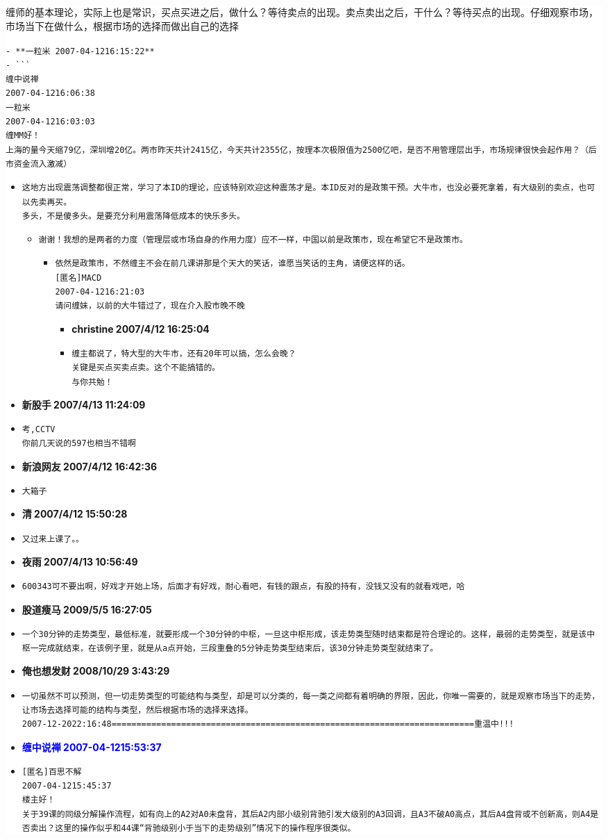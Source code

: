   缠师的基本理论，实际上也是常识，买点买进之后，做什么？等待卖点的出现。卖点卖出之后，干什么？等待买点的出现。仔细观察市场，市场当下在做什么，根据市场的选择而做出自己的选择
  ```
- **一粒米 2007-04-1216:15:22**
- ```
  缠中说禅
  2007-04-1216:06:38
  一粒米
  2007-04-1216:03:03
  缠MM好！
  上海的量今天缩79亿，深圳增20亿。两市昨天共计2415亿，今天共计2355亿，按理本次极限值为2500亿吧，是否不用管理层出手，市场规律很快会起作用？（后市资金流入激减）
  ```
   - ```
     这地方出现震荡调整都很正常，学习了本ID的理论，应该特别欢迎这种震荡才是。本ID反对的是政策干预。大牛市，也没必要死拿着，有大级别的卖点，也可以先卖再买。
     多头，不是傻多头。是要充分利用震荡降低成本的快乐多头。
     ```
      - ```
        谢谢！我想的是两者的力度（管理层或市场自身的作用力度）应不一样，中国以前是政策市，现在希望它不是政策市。
        ```
         - ```
           依然是政策市，不然缠主不会在前几课讲那是个天大的笑话，谁愿当笑话的主角，请便这样的话。
           [匿名]MACD
           2007-04-1216:21:03
           请问缠妹，以前的大牛错过了，现在介入股市晚不晚
           ```
            - **christine 2007/4/12 16:25:04**
            - ```
              缠主都说了，特大型的大牛市，还有20年可以搞，怎么会晚？
              关键是买点买卖点卖。这个不能搞错的。
              与你共勉！
              ```
- **新股手 2007/4/13 11:24:09**
- ```
  考,CCTV
  你前几天说的597也相当不错啊
  ```
- **新浪网友 2007/4/12 16:42:36**
- ```
  大箱子
  ```
- **清 2007/4/12 15:50:28**
- ```
  又过来上课了。。
  ```
- **夜雨 2007/4/13 10:56:49**
- ```
  600343可不要出啊，好戏才开始上场，后面才有好戏，耐心看吧，有钱的跟点，有股的持有，没钱又没有的就看戏吧，哈
  ```
- **股道瘦马 2009/5/5 16:27:05**
- ```
  一个30分钟的走势类型，最低标准，就要形成一个30分钟的中枢，一旦这中枢形成，该走势类型随时结束都是符合理论的。这样，最弱的走势类型，就是该中枢一完成就结束，在该例子里，就是从a点开始，三段重叠的5分钟走势类型结束后，该30分钟走势类型就结束了。
  ```
- **俺也想发财 2008/10/29 3:43:29**
- ```
  一切虽然不可以预测，但一切走势类型的可能结构与类型，却是可以分类的，每一类之间都有着明确的界限，因此，你唯一需要的，就是观察市场当下的走势，让市场去选择可能的结构与类型，然后根据市场的选择来选择。
  2007-12-2022:16:48=========================================================================重温中!!!
  ```
- <font color='blue'>**缠中说禅 2007-04-1215:53:37**</font>
- ```
  [匿名]百思不解
  2007-04-1215:45:37
  楼主好！
  关于39课的同级分解操作流程，如有向上的A2对A0未盘背，其后A2内部小级别背驰引发大级别的A3回调，且A3不破A0高点，其后A4盘背或不创新高，则A4是否卖出？这里的操作似乎和44课“背驰级别小于当下的走势级别”情况下的操作程序很类似。
